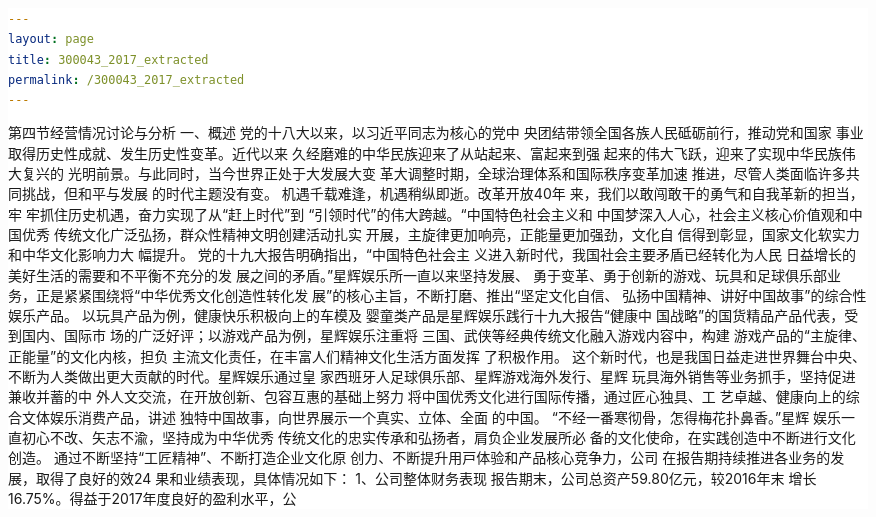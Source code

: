 ```yaml
---
layout: page
title: 300043_2017_extracted
permalink: /300043_2017_extracted
---
```


第四节经营情况讨论与分析
一、概述
党的⼗⼋大以来，以习近平同志为核心的党中
央团结带领全国各族⼈⺠砥砺前⾏，推动党和国家
事业取得历史性成就、发⽣历史性变革。近代以来
久经磨难的中华⺠族迎来了从站起来、富起来到强
起来的伟大⻜跃，迎来了实现中华⺠族伟大复兴的
光明前景。与此同时，当今世界正处于大发展大变
革大调整时期，全球治理体系和国际秩序变革加速
推进，尽管⼈类面临许多共同挑战，但和平与发展
的时代主题没有变。
机遇千载难逢，机遇稍纵即逝。改革开放40年
来，我们以敢闯敢干的勇⽓和⾃我革新的担当，牢
牢抓住历史机遇，奋力实现了从“赶上时代”到
“引领时代”的伟大跨越。“中国特色社会主义和
中国梦深入⼈心，社会主义核心价值观和中国优秀
传统⽂化⼴泛弘扬，群众性精神⽂明创建活动扎实
开展，主旋律更加响亮，正能量更加强劲，⽂化⾃
信得到彰显，国家⽂化软实力和中华⽂化影响力大
幅提升。
党的⼗九大报告明确指出，“中国特色社会主
义进入新时代，我国社会主要矛盾已经转化为⼈⺠
日益增长的美好⽣活的需要和不平衡不充分的发
展之间的矛盾。”星辉娱乐所⼀直以来坚持发展、
勇于变革、勇于创新的游戏、玩具和足球俱乐部业
务，正是紧紧围绕将“中华优秀⽂化创造性转化发
展”的核心主旨，不断打磨、推出“坚定⽂化⾃信、
弘扬中国精神、讲好中国故事”的综合性娱乐产品。
以玩具产品为例，健康快乐积极向上的车模及
婴童类产品是星辉娱乐践⾏⼗九大报告“健康中
国战略”的国货精品产品代表，受到国内、国际市
场的⼴泛好评；以游戏产品为例，星辉娱乐注重将
三国、武侠等经典传统⽂化融入游戏内容中，构建
游戏产品的“主旋律、正能量”的⽂化内核，担负
主流⽂化责任，在丰富⼈们精神⽂化⽣活方面发挥
了积极作⽤。
这个新时代，也是我国日益⾛进世界舞台中央、
不断为⼈类做出更大贡献的时代。星辉娱乐通过皇
家西班牙⼈足球俱乐部、星辉游戏海外发⾏、星辉
玩具海外销售等业务抓⼿，坚持促进兼收并蓄的中
外⼈⽂交流，在开放创新、包容互惠的基础上努力
将中国优秀⽂化进⾏国际传播，通过匠心独具、工
艺卓越、健康向上的综合⽂体娱乐消费产品，讲述
独特中国故事，向世界展⽰⼀个真实、⽴体、全面
的中国。
“不经⼀番寒彻⻣，怎得梅花扑⿐⾹。”星辉
娱乐⼀直初心不改、⽮志不渝，坚持成为中华优秀
传统⽂化的忠实传承和弘扬者，肩负企业发展所必
备的⽂化使命，在实践创造中不断进⾏⽂化创造。
通过不断坚持“工匠精神”、不断打造企业⽂化原
创力、不断提升⽤⼾体验和产品核心竞争力，公司
在报告期持续推进各业务的发展，取得了良好的效24
果和业绩表现，具体情况如下：
1、公司整体财务表现
报告期末，公司总资产59.80亿元，较2016年末
增长16.75%。得益于2017年度良好的盈利⽔平，公